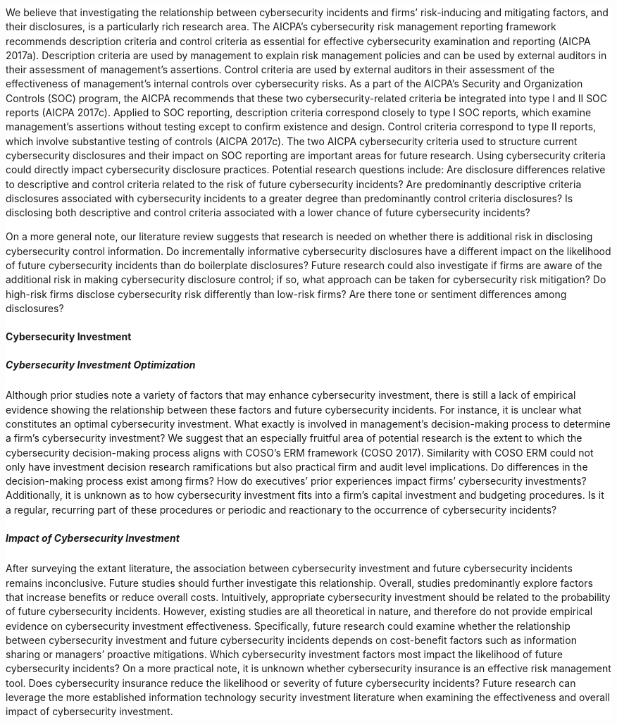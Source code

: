 We believe that investigating the relationship between cybersecurity incidents and firms’ risk-inducing and mitigating factors, and their disclosures, is a particularly rich research area. The AICPA’s cybersecurity risk management reporting framework recommends description criteria and control criteria as essential for effective cybersecurity examination and reporting (AICPA 2017a). Description criteria are used by management to explain risk management policies and can be used by external auditors in their assessment of management’s assertions. Control criteria are used by external auditors in their assessment of the effectiveness of management’s internal controls over cybersecurity risks. As a part of the AICPA’s Security and Organization Controls (SOC) program, the AICPA recommends that these two cybersecurity-related criteria be integrated into type I and II SOC reports (AICPA 2017c). Applied to SOC reporting, description criteria correspond closely to type I SOC reports, which examine management’s assertions without testing except to confirm existence and design. Control criteria correspond to type II reports, which involve substantive testing of controls (AICPA 2017c). The two AICPA cybersecurity criteria used to structure current cybersecurity disclosures and their impact on SOC reporting are important areas for future research. Using cybersecurity criteria could directly impact cybersecurity disclosure practices. Potential research questions include: Are disclosure differences relative to descriptive and control criteria related to the risk of future cybersecurity incidents? Are predominantly descriptive criteria disclosures associated with cybersecurity incidents to a greater degree than predominantly control criteria disclosures? Is disclosing both descriptive and control criteria associated with a lower chance of future cybersecurity incidents?

On a more general note, our literature review suggests that research is needed on whether there is additional risk in disclosing cybersecurity control information. Do incrementally informative cybersecurity disclosures have a different impact on the likelihood of future cybersecurity incidents than do boilerplate disclosures? Future research could also investigate if firms are aware of the additional risk in making cybersecurity disclosure control; if so, what approach can be taken for cybersecurity risk mitigation? Do high-risk firms disclose cybersecurity risk differently than low-risk firms? Are there tone or sentiment differences among disclosures?

#### Cybersecurity Investment
##### Cybersecurity Investment Optimization
Although prior studies note a variety of factors that may enhance cybersecurity investment, there is still a lack of empirical evidence showing the relationship between these factors and future cybersecurity incidents. For instance, it is unclear what constitutes an optimal cybersecurity investment. What exactly is involved in management’s decision-making process to determine a firm’s cybersecurity investment? We suggest that an especially fruitful area of potential research is the extent to which the cybersecurity decision-making process aligns with COSO’s ERM framework (COSO 2017). Similarity with COSO ERM could not only have investment decision research ramifications but also practical firm and audit level implications. Do differences in the decision-making process exist among firms? How do executives’ prior experiences impact firms’ cybersecurity investments? Additionally, it is unknown as to how cybersecurity investment fits into a firm’s capital investment and budgeting procedures. Is it a regular, recurring part of these procedures or periodic and reactionary to the occurrence of cybersecurity incidents?

##### Impact of Cybersecurity Investment
After surveying the extant literature, the association between cybersecurity investment and future cybersecurity incidents remains inconclusive. Future studies should further investigate this relationship. Overall, studies predominantly explore factors that increase benefits or reduce overall costs. Intuitively, appropriate cybersecurity investment should be related to the probability of future cybersecurity incidents. However, existing studies are all theoretical in nature, and therefore do not provide empirical evidence on cybersecurity investment effectiveness. Specifically, future research could examine whether the relationship between cybersecurity investment and future cybersecurity incidents depends on cost-benefit factors such as information sharing or managers’ proactive mitigations. Which cybersecurity investment factors most impact the likelihood of future cybersecurity incidents? On a more practical note, it is unknown whether cybersecurity insurance is an effective risk management tool. Does cybersecurity insurance reduce the likelihood or severity of future cybersecurity incidents? Future research can leverage the more established information technology security investment literature when examining the effectiveness and overall impact of cybersecurity investment.
